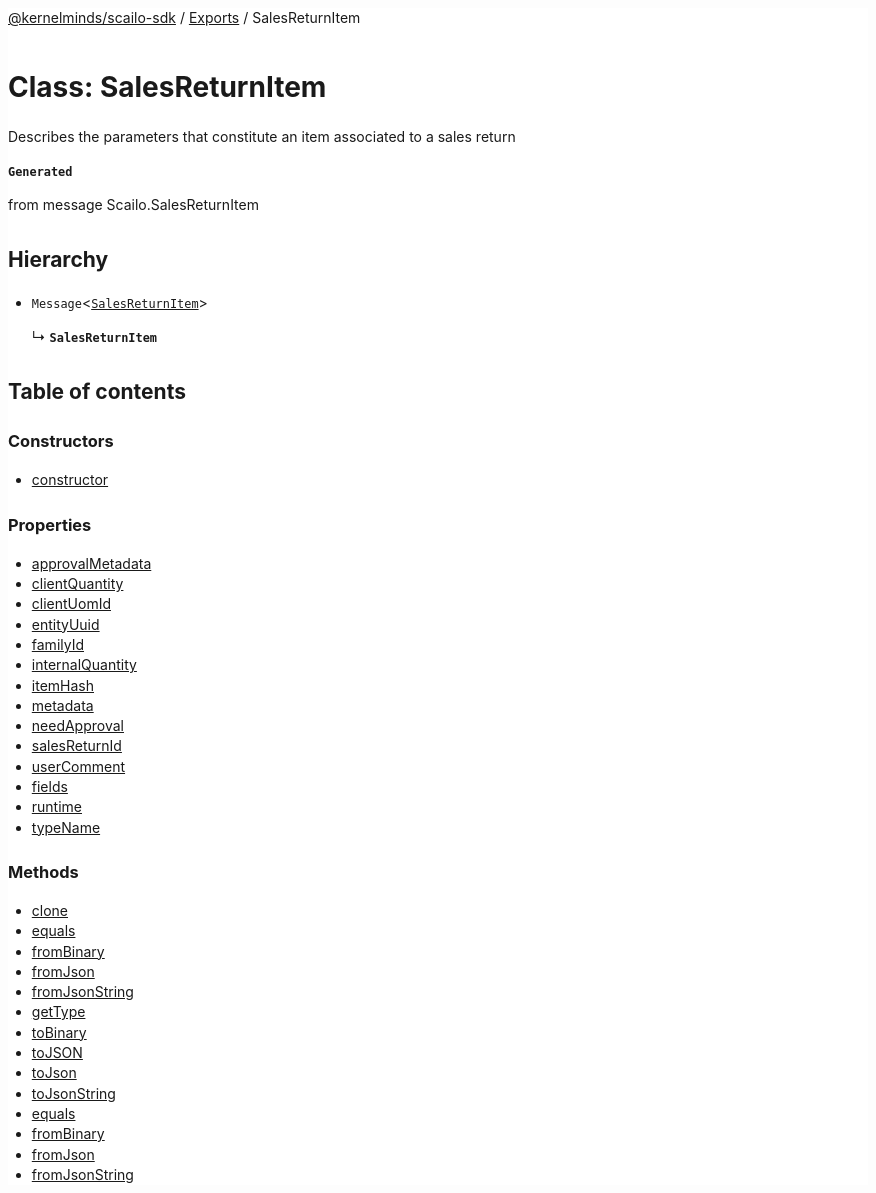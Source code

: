 [@kernelminds/scailo-sdk](../README.md) / [Exports](../modules.md) / SalesReturnItem

# Class: SalesReturnItem

Describes the parameters that constitute an item associated to a sales return

**`Generated`**

from message Scailo.SalesReturnItem

## Hierarchy

- `Message`\<[`SalesReturnItem`](SalesReturnItem.md)\>

  ↳ **`SalesReturnItem`**

## Table of contents

### Constructors

- [constructor](SalesReturnItem.md#constructor)

### Properties

- [approvalMetadata](SalesReturnItem.md#approvalmetadata)
- [clientQuantity](SalesReturnItem.md#clientquantity)
- [clientUomId](SalesReturnItem.md#clientuomid)
- [entityUuid](SalesReturnItem.md#entityuuid)
- [familyId](SalesReturnItem.md#familyid)
- [internalQuantity](SalesReturnItem.md#internalquantity)
- [itemHash](SalesReturnItem.md#itemhash)
- [metadata](SalesReturnItem.md#metadata)
- [needApproval](SalesReturnItem.md#needapproval)
- [salesReturnId](SalesReturnItem.md#salesreturnid)
- [userComment](SalesReturnItem.md#usercomment)
- [fields](SalesReturnItem.md#fields)
- [runtime](SalesReturnItem.md#runtime)
- [typeName](SalesReturnItem.md#typename)

### Methods

- [clone](SalesReturnItem.md#clone)
- [equals](SalesReturnItem.md#equals)
- [fromBinary](SalesReturnItem.md#frombinary)
- [fromJson](SalesReturnItem.md#fromjson)
- [fromJsonString](SalesReturnItem.md#fromjsonstring)
- [getType](SalesReturnItem.md#gettype)
- [toBinary](SalesReturnItem.md#tobinary)
- [toJSON](SalesReturnItem.md#tojson)
- [toJson](SalesReturnItem.md#tojson-1)
- [toJsonString](SalesReturnItem.md#tojsonstring)
- [equals](SalesReturnItem.md#equals-1)
- [fromBinary](SalesReturnItem.md#frombinary-1)
- [fromJson](SalesReturnItem.md#fromjson-1)
- [fromJsonString](SalesReturnItem.md#fromjsonstring-1)
